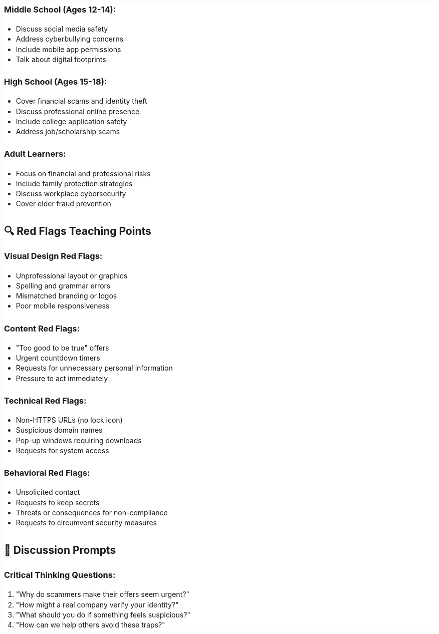 ### Middle School (Ages 12-14):
- Discuss social media safety
- Address cyberbullying concerns
- Include mobile app permissions
- Talk about digital footprints

### High School (Ages 15-18):
- Cover financial scams and identity theft
- Discuss professional online presence
- Include college application safety
- Address job/scholarship scams

### Adult Learners:
- Focus on financial and professional risks
- Include family protection strategies
- Discuss workplace cybersecurity
- Cover elder fraud prevention

## 🔍 Red Flags Teaching Points

### Visual Design Red Flags:
- Unprofessional layout or graphics
- Spelling and grammar errors
- Mismatched branding or logos
- Poor mobile responsiveness

### Content Red Flags:
- "Too good to be true" offers
- Urgent countdown timers
- Requests for unnecessary personal information
- Pressure to act immediately

### Technical Red Flags:
- Non-HTTPS URLs (no lock icon)
- Suspicious domain names
- Pop-up windows requiring downloads
- Requests for system access

### Behavioral Red Flags:
- Unsolicited contact
- Requests to keep secrets
- Threats or consequences for non-compliance
- Requests to circumvent security measures

## 📨 Discussion Prompts

### Critical Thinking Questions:
1. "Why do scammers make their offers seem urgent?"
2. "How might a real company verify your identity?"
3. "What should you do if something feels suspicious?"
4. "How can we help others avoid these traps?"
